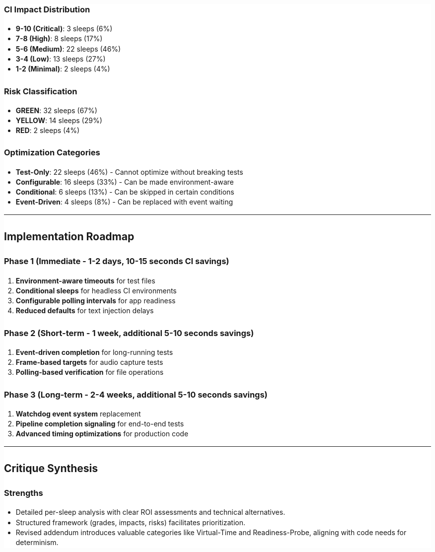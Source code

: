 ### CI Impact Distribution
- **9-10 (Critical)**: 3 sleeps (6%)
- **7-8 (High)**: 8 sleeps (17%)
- **5-6 (Medium)**: 22 sleeps (46%)
- **3-4 (Low)**: 13 sleeps (27%)
- **1-2 (Minimal)**: 2 sleeps (4%)

### Risk Classification
- **GREEN**: 32 sleeps (67%)
- **YELLOW**: 14 sleeps (29%)
- **RED**: 2 sleeps (4%)

### Optimization Categories
- **Test-Only**: 22 sleeps (46%) - Cannot optimize without breaking tests
- **Configurable**: 16 sleeps (33%) - Can be made environment-aware
- **Conditional**: 6 sleeps (13%) - Can be skipped in certain conditions
- **Event-Driven**: 4 sleeps (8%) - Can be replaced with event waiting

---

## Implementation Roadmap

### Phase 1 (Immediate - 1-2 days, 10-15 seconds CI savings)
1. **Environment-aware timeouts** for test files
2. **Conditional sleeps** for headless CI environments
3. **Configurable polling intervals** for app readiness
4. **Reduced defaults** for text injection delays

### Phase 2 (Short-term - 1 week, additional 5-10 seconds savings)
1. **Event-driven completion** for long-running tests
2. **Frame-based targets** for audio capture tests
3. **Polling-based verification** for file operations

### Phase 3 (Long-term - 2-4 weeks, additional 5-10 seconds savings)
1. **Watchdog event system** replacement
2. **Pipeline completion signaling** for end-to-end tests
3. **Advanced timing optimizations** for production code

---

## Critique Synthesis

### Strengths
- Detailed per-sleep analysis with clear ROI assessments and technical alternatives.
- Structured framework (grades, impacts, risks) facilitates prioritization.
- Revised addendum introduces valuable categories like Virtual-Time and Readiness-Probe, aligning with code needs for determinism.
